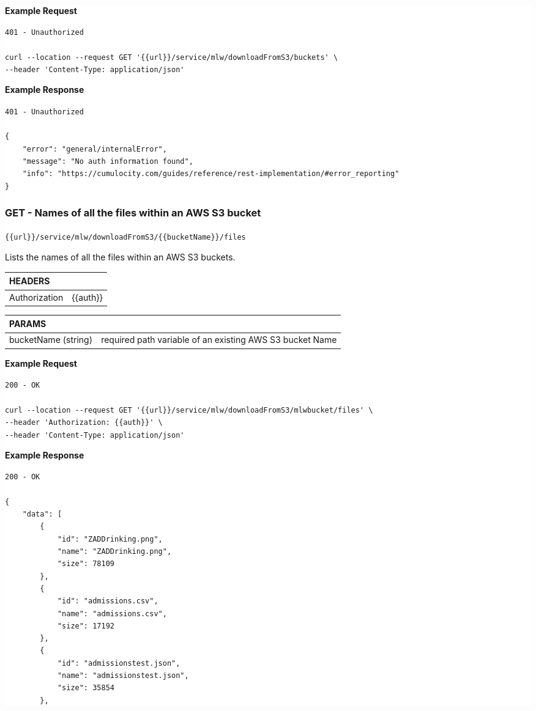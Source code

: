 **Example Request**

```
401 - Unauthorized

curl --location --request GET '{{url}}/service/mlw/downloadFromS3/buckets' \
--header 'Content-Type: application/json'
```

**Example Response**

```
401 - Unauthorized

{
    "error": "general/internalError",
    "message": "No auth information found",
    "info": "https://cumulocity.com/guides/reference/rest-implementation/#error_reporting"
}
```

### GET - Names of all the files within an AWS S3 bucket

```
{{url}}/service/mlw/downloadFromS3/{{bucketName}}/files
```

Lists the names of all the files within an AWS S3 buckets.

|HEADERS||
|:---|:---|
|Authorization|{{auth}}

|PARAMS||
|:---|:---|
|bucketName (string)| required path variable of an existing AWS S3 bucket Name

**Example Request**

```
200 - OK

curl --location --request GET '{{url}}/service/mlw/downloadFromS3/mlwbucket/files' \
--header 'Authorization: {{auth}}' \
--header 'Content-Type: application/json' 
```

**Example Response**

```
200 - OK

{
    "data": [
        {
            "id": "ZADDrinking.png",
            "name": "ZADDrinking.png",
            "size": 78109
        },
        {
            "id": "admissions.csv",
            "name": "admissions.csv",
            "size": 17192
        },
        {
            "id": "admissionstest.json",
            "name": "admissionstest.json",
            "size": 35854
        },
```
